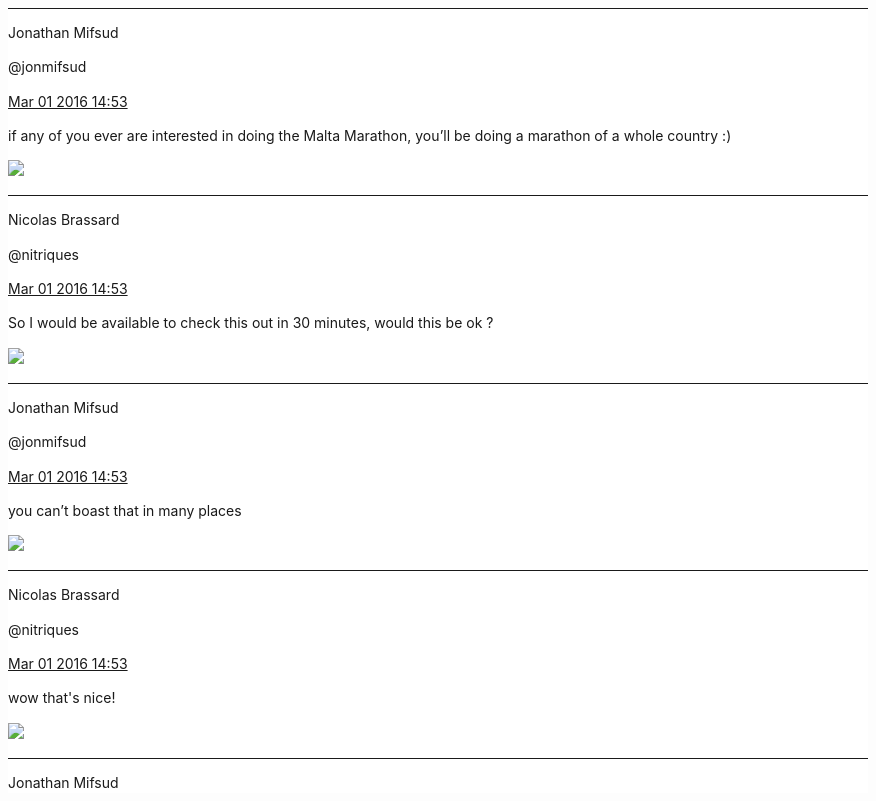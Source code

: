 __ __

Jonathan Mifsud

@jonmifsud

[Mar 01 2016
14:53](https://gitter.im/symphonycms/symphony-2?at=56d5ace3a526b4d1341873c1 ""
)

if any of you ever are interested in doing the Malta Marathon, you’ll be doing
a marathon of a whole country :)

![](https://avatars1.githubusercontent.com/u/771169?v=3&s=30)

__ __

Nicolas Brassard

@nitriques

[Mar 01 2016
14:53](https://gitter.im/symphonycms/symphony-2?at=56d5aceaa526b4d1341873c4 ""
)

So I would be available to check this out in 30 minutes, would this be ok ?

![](https://avatars1.githubusercontent.com/u/859775?v=3&s=30)

__ __

Jonathan Mifsud

@jonmifsud

[Mar 01 2016
14:53](https://gitter.im/symphonycms/symphony-2?at=56d5aceea9cbb2b1605f549e ""
)

you can’t boast that in many places

![](https://avatars1.githubusercontent.com/u/771169?v=3&s=30)

__ __

Nicolas Brassard

@nitriques

[Mar 01 2016
14:53](https://gitter.im/symphonycms/symphony-2?at=56d5acf4a526b4d1341873c7 ""
)

wow that's nice!

![](https://avatars1.githubusercontent.com/u/859775?v=3&s=30)

__ __

Jonathan Mifsud
